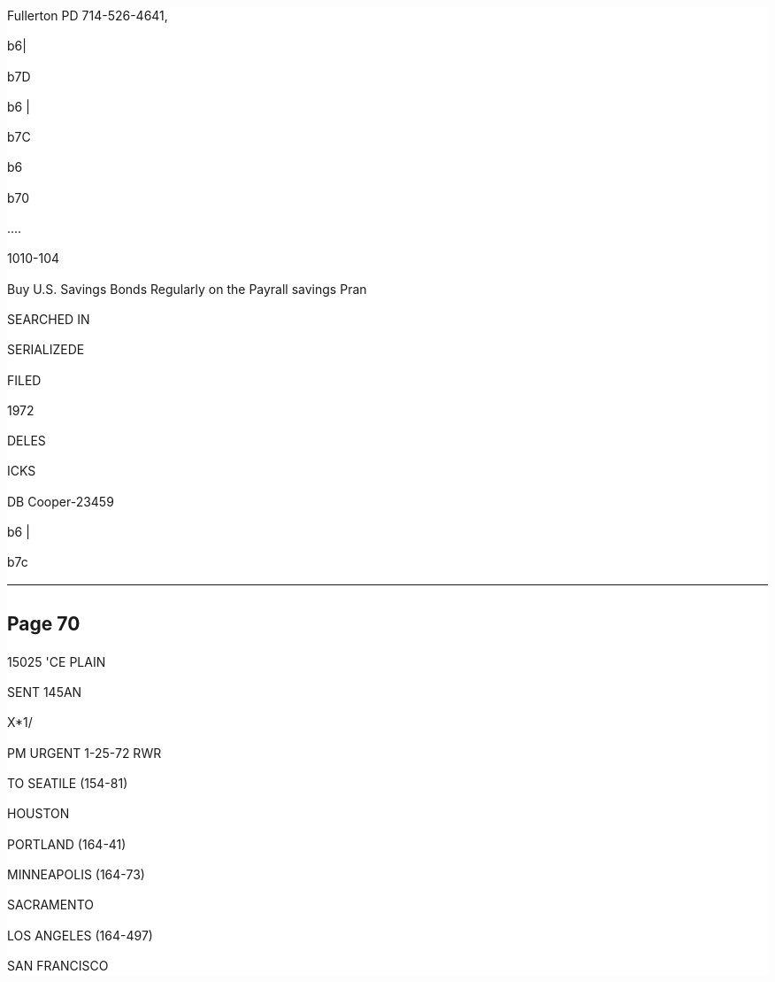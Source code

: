 Fullerton PD 714-526-4641,

b6|

b7D

b6 |

b7C

b6

b70

....

1010-104

Buy U.S. Savings Bonds Regularly on the Payrall savings Pran

SEARCHED IN

SERIALIZEDE

FILED

1972

DELES

ICKS

DB Cooper-23459

b6 |

b7c

---

## Page 70

15025 'CE PLAIN

SENT 145AN

X*1/

PM URGENT 1-25-72 RWR

TO SEATILE (154-81)

HOUSTON

PORTLAND (164-41)

MINNEAPOLIS (164-73)

SACRAMENTO

LOS ANGELES (164-497)

SAN FRANCISCO
